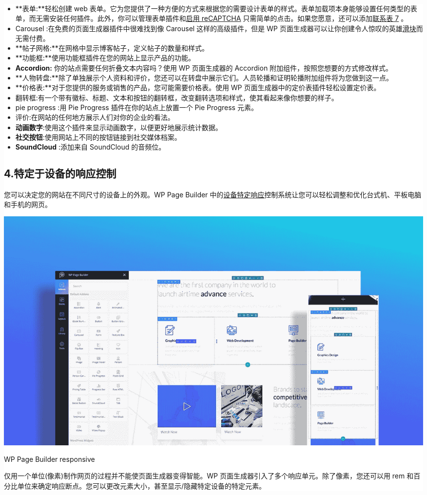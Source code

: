 *   **表单:**轻松创建 web 表单。它为您提供了一种方便的方式来根据您的需要设计表单的样式。表单加载项本身能够设置任何类型的表单，而无需安装任何插件。此外，你可以管理表单插件和[启用 reCAPTCHA](https://kinsta.com/blog/wordpress-captcha/) 只需简单的点击。如果您愿意，还可以添加[联系表 7](https://kinsta.com/blog/contact-form-7/) 。
*   Carousel :在免费的页面生成器插件中很难找到像 Carousel 这样的高级插件，但是 WP 页面生成器可以让你创建令人惊叹的英雄[滑块](https://kinsta.com/blog/wordpress-slider/)而无需付费。
*   **帖子网格:**在网格中显示博客帖子，定义帖子的数量和样式。
*   **功能框:**使用功能框插件在您的网站上显示产品的功能。
*   **Accordion:** 你的站点需要任何折叠文本内容吗？使用 WP 页面生成器的 Accordion 附加组件，按照您想要的方式修改样式。
*   **人物转盘:**除了单独展示个人资料和评价，您还可以在转盘中展示它们。人员轮播和证明轮播附加组件将为您做到这一点。
*   **价格表:**对于您提供的服务或销售的产品，您可能需要价格表。使用 WP 页面生成器中的定价表插件轻松设置定价表。
*   翻转框:有一个带有徽标、标题、文本和按钮的翻转框，改变翻转选项和样式，使其看起来像你想要的样子。
*   pie progress :用 Pie Progress 插件在你的站点上放置一个 Pie Progress 元素。
*   评价:在网站的任何地方展示人们对你的企业的看法。
*   **动画数字**:使用这个插件来显示动画数字，以便更好地展示统计数据。
*   **社交按钮**:使用网站上不同的按钮链接到社交媒体档案。
*   **SoundCloud** :添加来自 SoundCloud 的音频位。

## 4.特定于设备的响应控制

您可以决定您的网站在不同尺寸的设备上的外观。WP Page Builder 中的[设备特定响应](https://kinsta.com/blog/responsive-web-design/)控制系统让您可以轻松调整和优化台式机、平板电脑和手机的网页。

![WP Page Builder responsive](img/5b701131b20c3e37f80da6a1bf557891.png)

WP Page Builder responsive



仅用一个单位(像素)制作网页的过程并不能使页面生成器变得智能。WP 页面生成器引入了多个响应单元。除了像素，您还可以用 rem 和百分比单位来确定响应断点。您可以更改元素大小，甚至显示/隐藏特定设备的特定元素。
